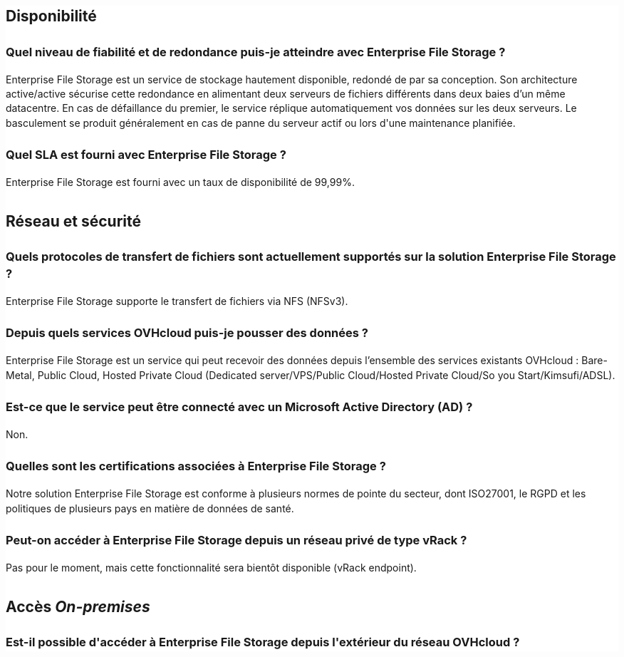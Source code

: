 ## Disponibilité

### Quel niveau de fiabilité et de redondance puis-je atteindre avec Enterprise File Storage ?

Enterprise File Storage est un service de stockage hautement disponible, redondé de par sa conception. Son architecture active/active sécurise cette redondance en alimentant deux serveurs de fichiers différents dans deux baies d’un même datacentre. En cas de défaillance du premier, le service réplique automatiquement vos données sur les deux serveurs. Le basculement se produit généralement en cas de panne du serveur actif ou lors d'une maintenance planifiée.

### Quel SLA est fourni avec Enterprise File Storage ?

Enterprise File Storage est fourni avec un taux de disponibilité de 99,99%.

## Réseau et sécurité

### Quels protocoles de transfert de fichiers sont actuellement supportés sur la solution Enterprise File Storage ?

Enterprise File Storage supporte le transfert de fichiers via NFS (NFSv3).

### Depuis quels services OVHcloud puis-je pousser des données ?

Enterprise File Storage est un service qui peut recevoir des données depuis l’ensemble des services existants OVHcloud : Bare-Metal, Public Cloud, Hosted Private Cloud (Dedicated server/VPS/Public Cloud/Hosted Private Cloud/So you Start/Kimsufi/ADSL).

### Est-ce que le service peut être connecté avec un Microsoft Active Directory (AD) ?

Non.

### Quelles sont les certifications associées à Enterprise File Storage ?

Notre solution Enterprise File Storage est conforme à plusieurs normes de pointe du secteur, dont ISO27001, le RGPD et les politiques de plusieurs pays en matière de données de santé.

### Peut-on accéder à Enterprise File Storage depuis un réseau privé de type vRack ?

Pas pour le moment, mais cette fonctionnalité sera bientôt disponible (vRack endpoint).

## Accès *On-premises*

### Est-il possible d'accéder à Enterprise File Storage depuis l'extérieur du réseau OVHcloud ?

